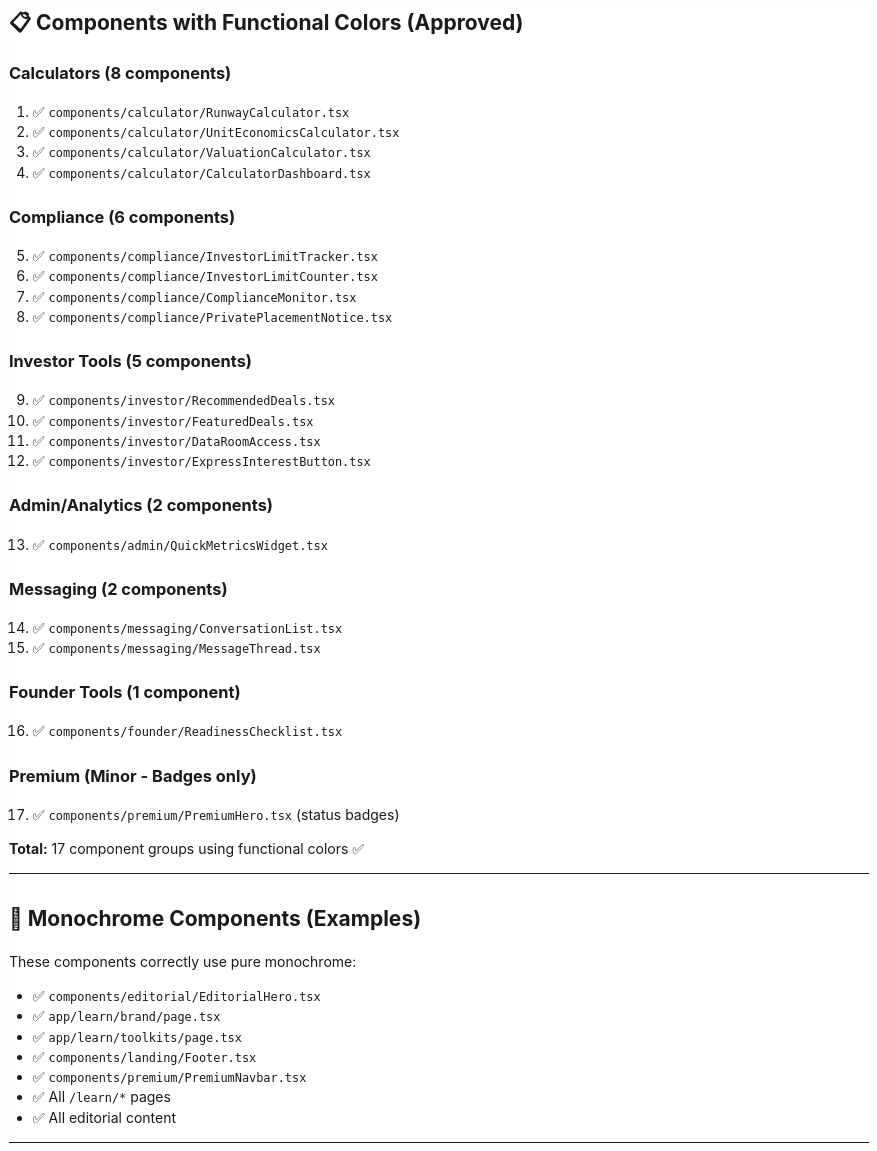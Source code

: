 ## 📋 Components with Functional Colors (Approved)

### Calculators (8 components)
1. ✅ `components/calculator/RunwayCalculator.tsx`
2. ✅ `components/calculator/UnitEconomicsCalculator.tsx`
3. ✅ `components/calculator/ValuationCalculator.tsx`
4. ✅ `components/calculator/CalculatorDashboard.tsx`

### Compliance (6 components)
5. ✅ `components/compliance/InvestorLimitTracker.tsx`
6. ✅ `components/compliance/InvestorLimitCounter.tsx`
7. ✅ `components/compliance/ComplianceMonitor.tsx`
8. ✅ `components/compliance/PrivatePlacementNotice.tsx`

### Investor Tools (5 components)
9. ✅ `components/investor/RecommendedDeals.tsx`
10. ✅ `components/investor/FeaturedDeals.tsx`
11. ✅ `components/investor/DataRoomAccess.tsx`
12. ✅ `components/investor/ExpressInterestButton.tsx`

### Admin/Analytics (2 components)
13. ✅ `components/admin/QuickMetricsWidget.tsx`

### Messaging (2 components)
14. ✅ `components/messaging/ConversationList.tsx`
15. ✅ `components/messaging/MessageThread.tsx`

### Founder Tools (1 component)
16. ✅ `components/founder/ReadinessChecklist.tsx`

### Premium (Minor - Badges only)
17. ✅ `components/premium/PremiumHero.tsx` (status badges)

**Total:** 17 component groups using functional colors ✅

---

## 🎨 Monochrome Components (Examples)

These components correctly use pure monochrome:
- ✅ `components/editorial/EditorialHero.tsx`
- ✅ `app/learn/brand/page.tsx`
- ✅ `app/learn/toolkits/page.tsx`
- ✅ `components/landing/Footer.tsx`
- ✅ `components/premium/PremiumNavbar.tsx`
- ✅ All `/learn/*` pages
- ✅ All editorial content

---
